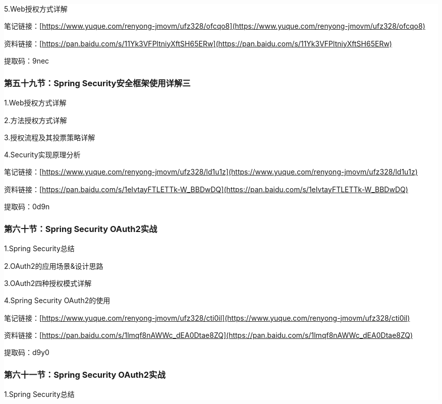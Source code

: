 5.Web授权方式详解 

笔记链接：[https://www.yuque.com/renyong-jmovm/ufz328/ofcqo8](https://www.yuque.com/renyong-jmovm/ufz328/ofcqo8)

资料链接：[https://pan.baidu.com/s/11Yk3VFPltniyXftSH65ERw](https://pan.baidu.com/s/11Yk3VFPltniyXftSH65ERw)

提取码：9nec

  

  

  

  

  

### 第五十九节：Spring Security安全框架使用详解三

1.Web授权方式详解

2.方法授权方式详解

3.授权流程及其投票策略详解

4.Security实现原理分析

笔记链接：[https://www.yuque.com/renyong-jmovm/ufz328/ld1u1z](https://www.yuque.com/renyong-jmovm/ufz328/ld1u1z)

资料链接：[https://pan.baidu.com/s/1eIvtayFTLETTk-W_BBDwDQ](https://pan.baidu.com/s/1eIvtayFTLETTk-W_BBDwDQ)

提取码：0d9n

  

  

  

  

### 第六十节：Spring Security OAuth2实战

1.Spring Security总结

2.OAuth2的应用场景&设计思路

3.OAuth2四种授权模式详解

4.Spring Security OAuth2的使用

笔记链接：[https://www.yuque.com/renyong-jmovm/ufz328/cti0il](https://www.yuque.com/renyong-jmovm/ufz328/cti0il)

资料链接：[https://pan.baidu.com/s/1lmqf8nAWWc_dEA0Dtae8ZQ](https://pan.baidu.com/s/1lmqf8nAWWc_dEA0Dtae8ZQ)

提取码：d9y0

### 第六十一节：Spring Security OAuth2实战

1.Spring Security总结
